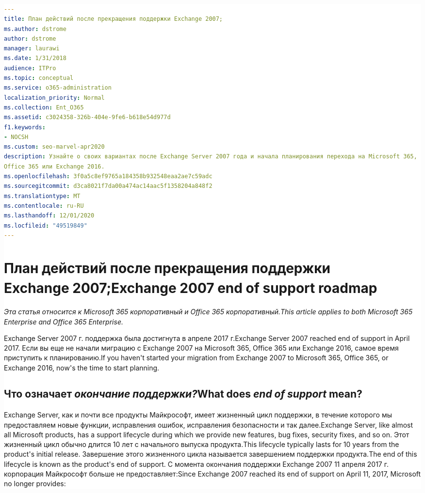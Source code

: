 ```yaml
---
title: План действий после прекращения поддержки Exchange 2007;
ms.author: dstrome
author: dstrome
manager: laurawi
ms.date: 1/31/2018
audience: ITPro
ms.topic: conceptual
ms.service: o365-administration
localization_priority: Normal
ms.collection: Ent_O365
ms.assetid: c3024358-326b-404e-9fe6-b618e54d977d
f1.keywords:
- NOCSH
ms.custom: seo-marvel-apr2020
description: Узнайте о своих вариантах после Exchange Server 2007 года и начала планирования перехода на Microsoft 365, Office 365 или Exchange 2016.
ms.openlocfilehash: 3f0a5c8ef9765a184358b932548eaa2ae7c59adc
ms.sourcegitcommit: d3ca8021f7da00a474ac14aac5f1358204a848f2
ms.translationtype: MT
ms.contentlocale: ru-RU
ms.lasthandoff: 12/01/2020
ms.locfileid: "49519849"
---
```

# <a name="exchange-2007-end-of-support-roadmap"></a><span data-ttu-id="cf0b7-103">План действий после прекращения поддержки Exchange 2007;</span><span class="sxs-lookup"><span data-stu-id="cf0b7-103">Exchange 2007 end of support roadmap</span></span>

<span data-ttu-id="cf0b7-104">*Эта статья относится к Microsoft 365 корпоративный и Office 365 корпоративный.*</span><span class="sxs-lookup"><span data-stu-id="cf0b7-104">*This article applies to both Microsoft 365 Enterprise and Office 365 Enterprise.*</span></span>

<span data-ttu-id="cf0b7-105">Exchange Server 2007 г. поддержка была достигнута в апреле 2017 г.</span><span class="sxs-lookup"><span data-stu-id="cf0b7-105">Exchange Server 2007 reached end of support in April 2017.</span></span> <span data-ttu-id="cf0b7-106">Если вы еще не начали миграцию с Exchange 2007 на Microsoft 365, Office 365 или Exchange 2016, самое время приступить к планированию.</span><span class="sxs-lookup"><span data-stu-id="cf0b7-106">If you haven't started your migration from Exchange 2007 to Microsoft 365, Office 365, or Exchange 2016, now's the time to start planning.</span></span>
  
## <a name="what-does-end-of-support-mean"></a><span data-ttu-id="cf0b7-107">Что означает *окончание поддержки?*</span><span class="sxs-lookup"><span data-stu-id="cf0b7-107">What does *end of support* mean?</span></span>

<span data-ttu-id="cf0b7-108">Exchange Server, как и почти все продукты Майкрософт, имеет жизненный цикл поддержки, в течение которого мы предоставляем новые функции, исправления ошибок, исправления безопасности и так далее.</span><span class="sxs-lookup"><span data-stu-id="cf0b7-108">Exchange Server, like almost all Microsoft products, has a support lifecycle during which we provide new features, bug fixes, security fixes, and so on.</span></span> <span data-ttu-id="cf0b7-109">Этот жизненный цикл обычно длится 10 лет с начального выпуска продукта.</span><span class="sxs-lookup"><span data-stu-id="cf0b7-109">This lifecycle typically lasts for 10 years from the product's initial release.</span></span> <span data-ttu-id="cf0b7-110">Завершение этого жизненного цикла называется завершением поддержки продукта.</span><span class="sxs-lookup"><span data-stu-id="cf0b7-110">The end of this lifecycle is known as the product's end of support.</span></span> <span data-ttu-id="cf0b7-111">С момента окончания поддержки Exchange 2007 11 апреля 2017 г. корпорация Майкрософт больше не предоставляет:</span><span class="sxs-lookup"><span data-stu-id="cf0b7-111">Since Exchange 2007 reached its end of support on April 11, 2017, Microsoft no longer provides:</span></span>
  